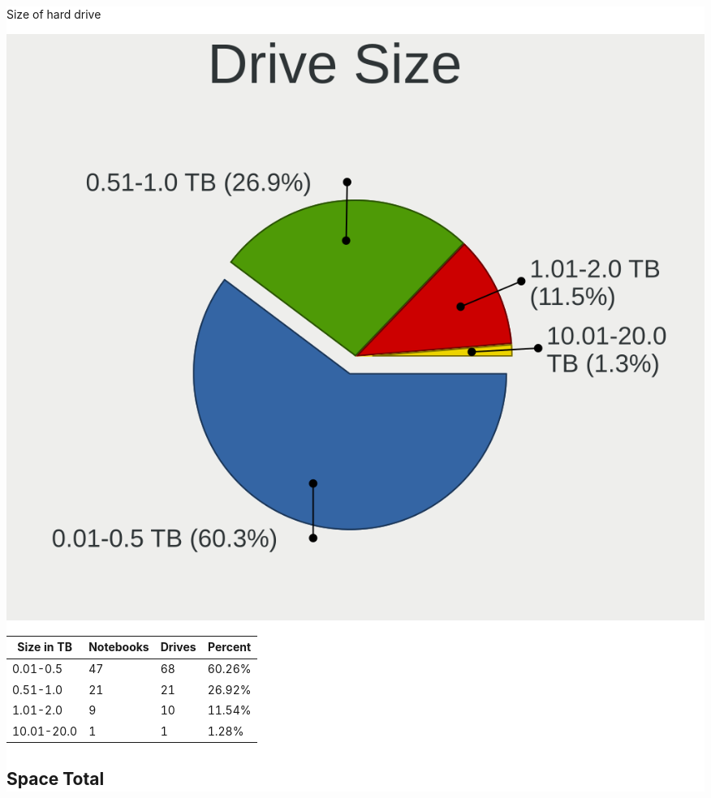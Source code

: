 Size of hard drive

![Drive Size](./images/pie_chart/drive_size.svg)


| Size in TB | Notebooks | Drives | Percent |
|------------|-----------|--------|---------|
| 0.01-0.5   | 47        | 68     | 60.26%  |
| 0.51-1.0   | 21        | 21     | 26.92%  |
| 1.01-2.0   | 9         | 10     | 11.54%  |
| 10.01-20.0 | 1         | 1      | 1.28%   |

Space Total
-----------
